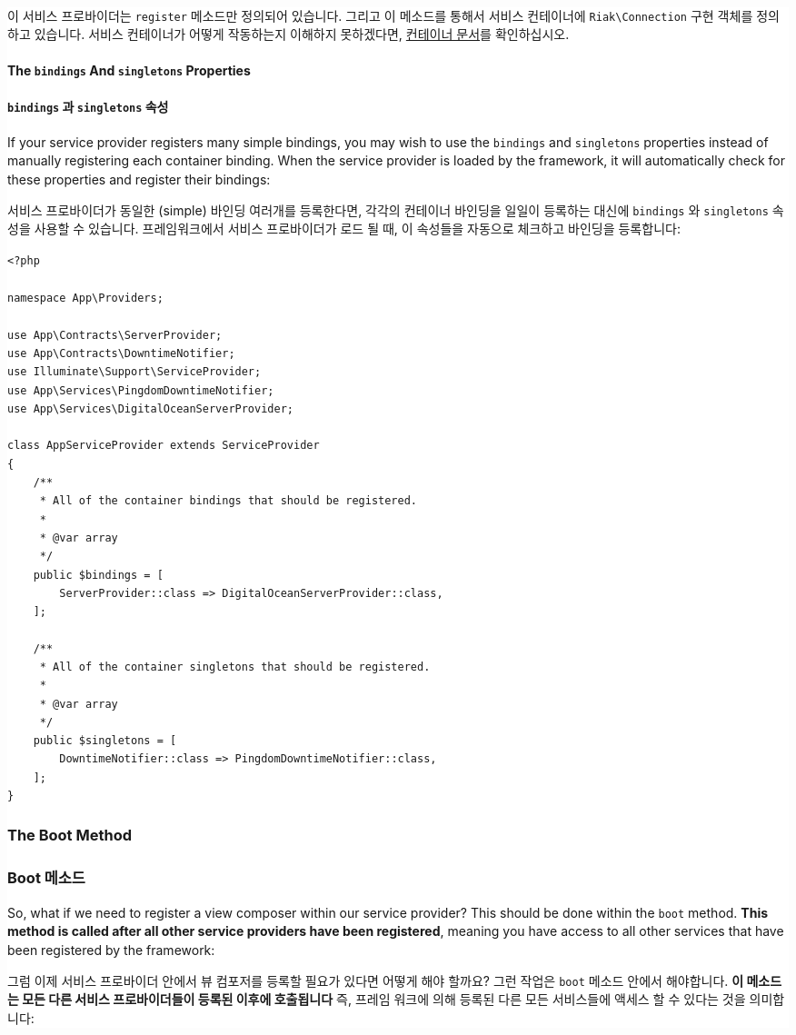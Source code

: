 이 서비스 프로바이더는 `register` 메소드만 정의되어 있습니다. 그리고 이 메소드를 통해서 서비스 컨테이너에 `Riak\Connection` 구현 객체를 정의하고 있습니다. 서비스 컨테이너가 어떻게 작동하는지 이해하지 못하겠다면, [컨테이너 문서](/docs/{{version}}/container)를 확인하십시오.

#### The `bindings` And `singletons` Properties
#### `bindings` 과 `singletons` 속성

If your service provider registers many simple bindings, you may wish to use the `bindings` and `singletons` properties instead of manually registering each container binding. When the service provider is loaded by the framework, it will automatically check for these properties and register their bindings:

서비스 프로바이더가 동일한 (simple) 바인딩 여러개를 등록한다면, 각각의 컨테이너 바인딩을 일일이 등록하는 대신에 `bindings` 와 `singletons` 속성을 사용할 수 있습니다. 프레임워크에서 서비스 프로바이더가 로드 될 때, 이 속성들을 자동으로 체크하고 바인딩을 등록합니다:

    <?php

    namespace App\Providers;

    use App\Contracts\ServerProvider;
    use App\Contracts\DowntimeNotifier;
    use Illuminate\Support\ServiceProvider;
    use App\Services\PingdomDowntimeNotifier;
    use App\Services\DigitalOceanServerProvider;

    class AppServiceProvider extends ServiceProvider
    {
        /**
         * All of the container bindings that should be registered.
         *
         * @var array
         */
        public $bindings = [
            ServerProvider::class => DigitalOceanServerProvider::class,
        ];

        /**
         * All of the container singletons that should be registered.
         *
         * @var array
         */
        public $singletons = [
            DowntimeNotifier::class => PingdomDowntimeNotifier::class,
        ];
    }

<a name="the-boot-method"></a>
### The Boot Method
### Boot 메소드

So, what if we need to register a view composer within our service provider? This should be done within the `boot` method. **This method is called after all other service providers have been registered**, meaning you have access to all other services that have been registered by the framework:

그럼 이제 서비스 프로바이더 안에서 뷰 컴포저를 등록할 필요가 있다면 어떻게 해야 할까요? 그런 작업은 `boot` 메소드 안에서 해야합니다. **이 메소드는 모든 다른 서비스 프로바이더들이 등록된 이후에 호출됩니다** 즉, 프레임 워크에 의해 등록된 다른 모든 서비스들에 액세스 할 수 있다는 것을 의미합니다:
